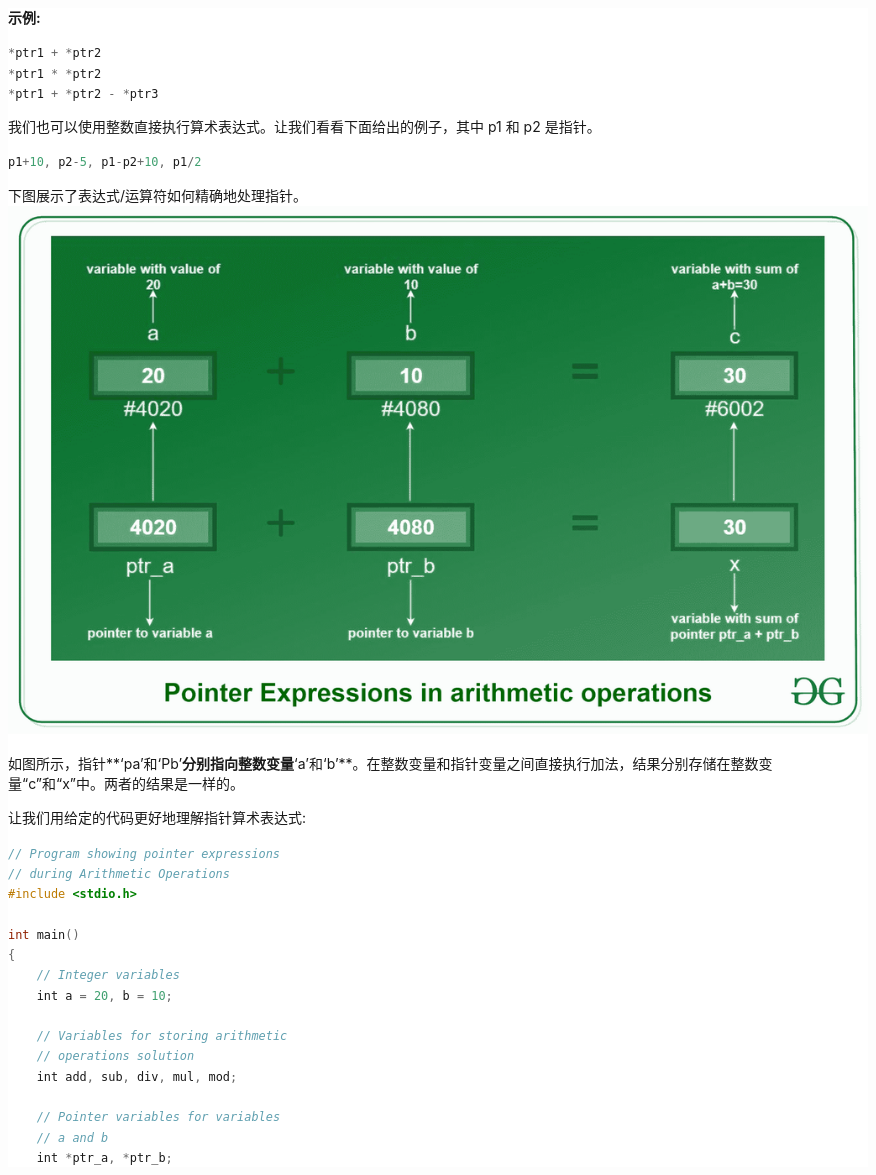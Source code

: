 **示例:**

```cpp
*ptr1 + *ptr2
*ptr1 * *ptr2
*ptr1 + *ptr2 - *ptr3

```

我们也可以使用整数直接执行算术表达式。让我们看看下面给出的例子，其中 p1 和 p2 是指针。

```cpp
p1+10, p2-5, p1-p2+10, p1/2 

```

下图展示了表达式/运算符如何精确地处理指针。
[![](img/e40fa71f2462e6fb807b96506584cd4a.png)](https://media.geeksforgeeks.org/wp-content/uploads/20200210160550/Pointer-Expressions-in-arithmetic-operations.png)

如图所示，指针**‘pa’和‘Pb’**分别指向整数变量**‘a’和‘b’**。在整数变量和指针变量之间直接执行加法，结果分别存储在整数变量“c”和“x”中。两者的结果是一样的。

让我们用给定的代码更好地理解指针算术表达式:

```cpp
// Program showing pointer expressions
// during Arithmetic Operations
#include <stdio.h>

int main()
{
    // Integer variables
    int a = 20, b = 10;

    // Variables for storing arithmetic
    // operations solution
    int add, sub, div, mul, mod;

    // Pointer variables for variables
    // a and b
    int *ptr_a, *ptr_b;

```